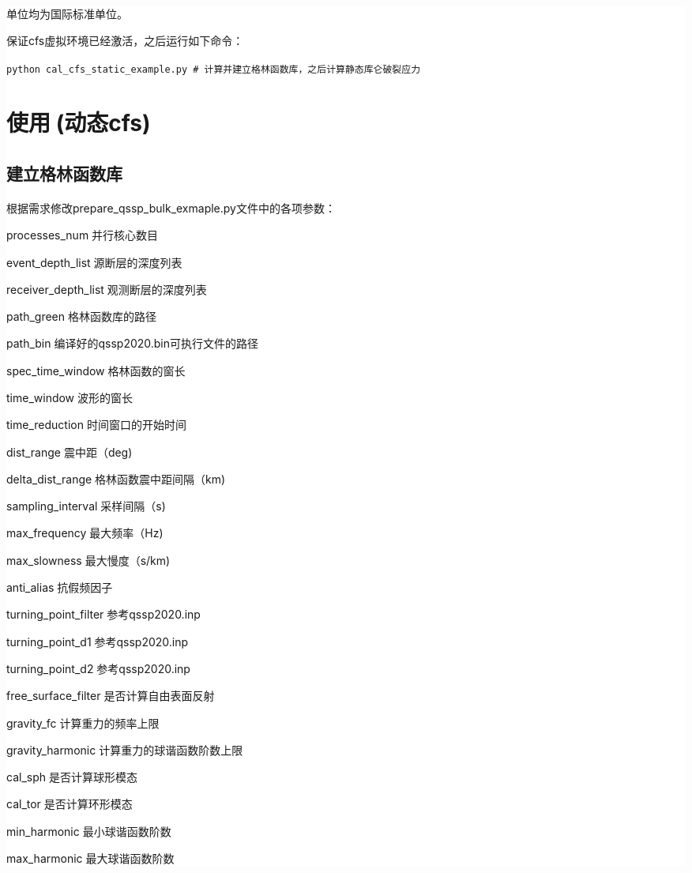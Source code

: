 单位均为国际标准单位。

保证cfs虚拟环境已经激活，之后运行如下命令：

```
python cal_cfs_static_example.py # 计算并建立格林函数库，之后计算静态库仑破裂应力
```

# 使用 (动态cfs)

## 建立格林函数库

根据需求修改prepare_qssp_bulk_exmaple.py文件中的各项参数：

processes_num 并行核心数目

event_depth_list 源断层的深度列表

receiver_depth_list 观测断层的深度列表

path_green 格林函数库的路径

path_bin 编译好的qssp2020.bin可执行文件的路径

spec_time_window 格林函数的窗长

time_window 波形的窗长

time_reduction 时间窗口的开始时间

dist_range 震中距（deg)

delta_dist_range 格林函数震中距间隔（km)

sampling_interval 采样间隔（s)

max_frequency 最大频率（Hz)

max_slowness 最大慢度（s/km)

anti_alias 抗假频因子

turning_point_filter 参考qssp2020.inp

turning_point_d1 参考qssp2020.inp

turning_point_d2 参考qssp2020.inp

free_surface_filter 是否计算自由表面反射

gravity_fc 计算重力的频率上限

gravity_harmonic 计算重力的球谐函数阶数上限

cal_sph 是否计算球形模态

cal_tor 是否计算环形模态

min_harmonic 最小球谐函数阶数

max_harmonic 最大球谐函数阶数
